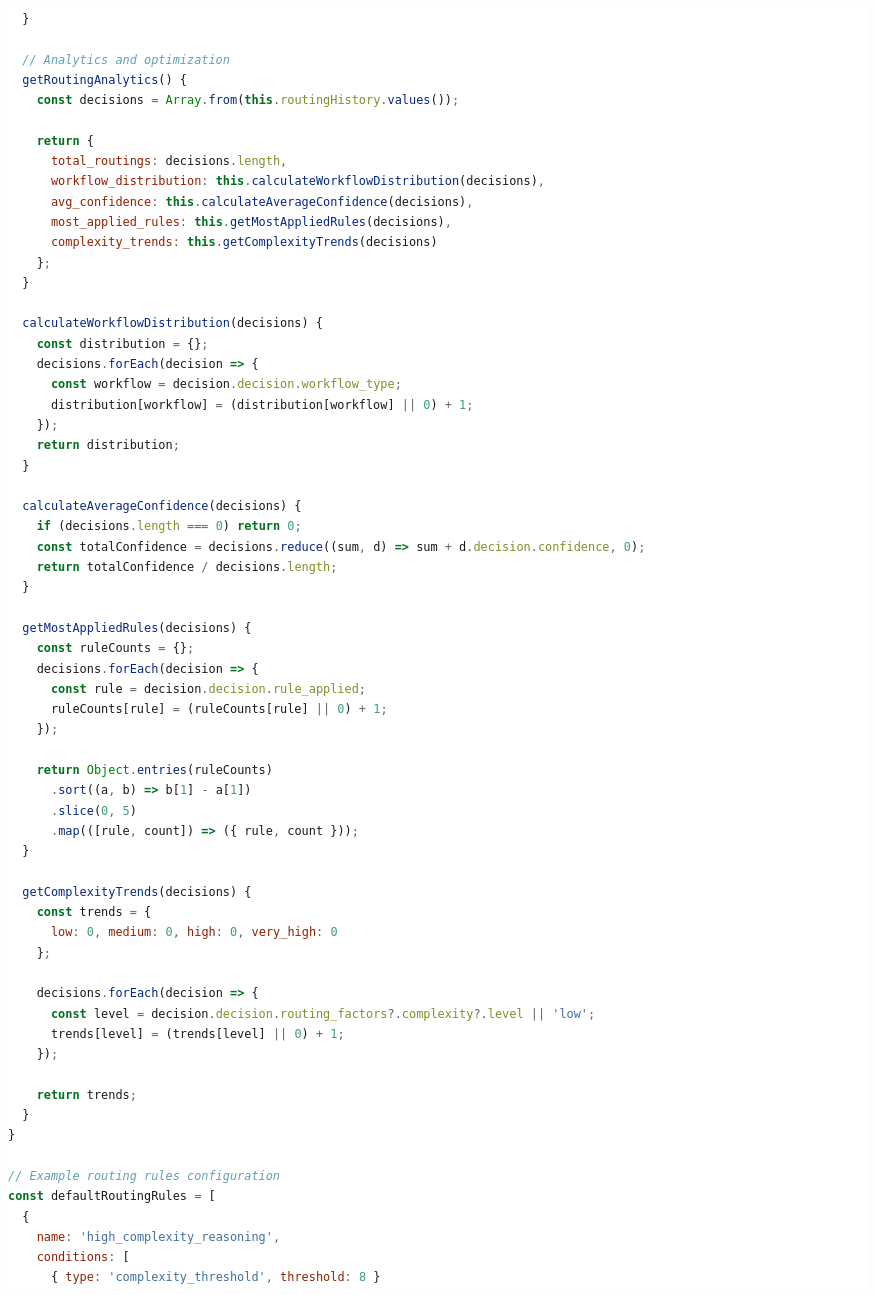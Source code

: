 ```javascript
  }

  // Analytics and optimization
  getRoutingAnalytics() {
    const decisions = Array.from(this.routingHistory.values());
    
    return {
      total_routings: decisions.length,
      workflow_distribution: this.calculateWorkflowDistribution(decisions),
      avg_confidence: this.calculateAverageConfidence(decisions),
      most_applied_rules: this.getMostAppliedRules(decisions),
      complexity_trends: this.getComplexityTrends(decisions)
    };
  }

  calculateWorkflowDistribution(decisions) {
    const distribution = {};
    decisions.forEach(decision => {
      const workflow = decision.decision.workflow_type;
      distribution[workflow] = (distribution[workflow] || 0) + 1;
    });
    return distribution;
  }

  calculateAverageConfidence(decisions) {
    if (decisions.length === 0) return 0;
    const totalConfidence = decisions.reduce((sum, d) => sum + d.decision.confidence, 0);
    return totalConfidence / decisions.length;
  }

  getMostAppliedRules(decisions) {
    const ruleCounts = {};
    decisions.forEach(decision => {
      const rule = decision.decision.rule_applied;
      ruleCounts[rule] = (ruleCounts[rule] || 0) + 1;
    });
    
    return Object.entries(ruleCounts)
      .sort((a, b) => b[1] - a[1])
      .slice(0, 5)
      .map(([rule, count]) => ({ rule, count }));
  }

  getComplexityTrends(decisions) {
    const trends = {
      low: 0, medium: 0, high: 0, very_high: 0
    };
    
    decisions.forEach(decision => {
      const level = decision.decision.routing_factors?.complexity?.level || 'low';
      trends[level] = (trends[level] || 0) + 1;
    });
    
    return trends;
  }
}

// Example routing rules configuration
const defaultRoutingRules = [
  {
    name: 'high_complexity_reasoning',
    conditions: [
      { type: 'complexity_threshold', threshold: 8 }
```